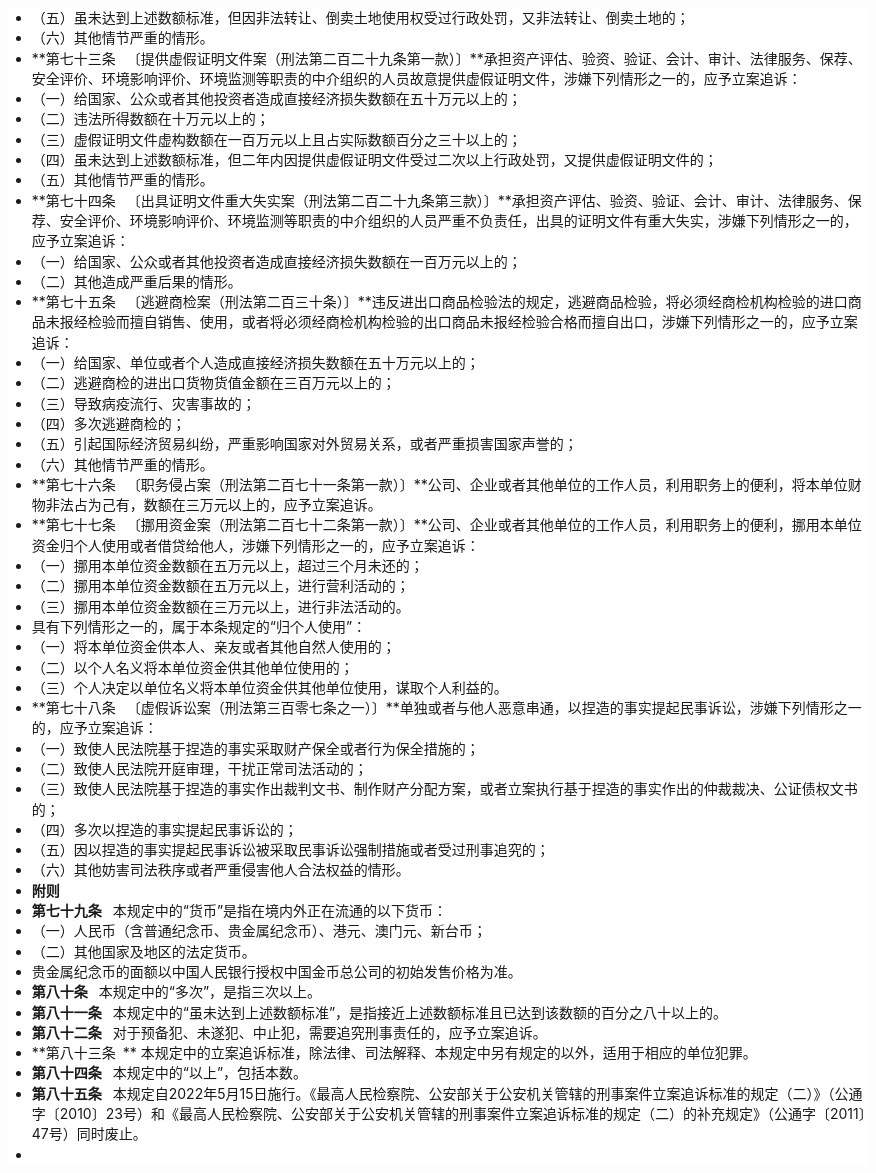 - （五）虽未达到上述数额标准，但因非法转让、倒卖土地使用权受过行政处罚，又非法转让、倒卖土地的；
- （六）其他情节严重的情形。
- **第七十三条  〔提供虚假证明文件案（刑法第二百二十九条第一款）〕**承担资产评估、验资、验证、会计、审计、法律服务、保荐、安全评价、环境影响评价、环境监测等职责的中介组织的人员故意提供虚假证明文件，涉嫌下列情形之一的，应予立案追诉：
- （一）给国家、公众或者其他投资者造成直接经济损失数额在五十万元以上的；
- （二）违法所得数额在十万元以上的；
- （三）虚假证明文件虚构数额在一百万元以上且占实际数额百分之三十以上的；
- （四）虽未达到上述数额标准，但二年内因提供虚假证明文件受过二次以上行政处罚，又提供虚假证明文件的；
- （五）其他情节严重的情形。
- **第七十四条  〔出具证明文件重大失实案（刑法第二百二十九条第三款）〕**承担资产评估、验资、验证、会计、审计、法律服务、保荐、安全评价、环境影响评价、环境监测等职责的中介组织的人员严重不负责任，出具的证明文件有重大失实，涉嫌下列情形之一的，应予立案追诉：
- （一）给国家、公众或者其他投资者造成直接经济损失数额在一百万元以上的；
- （二）其他造成严重后果的情形。
- **第七十五条  〔逃避商检案（刑法第二百三十条）〕**违反进出口商品检验法的规定，逃避商品检验，将必须经商检机构检验的进口商品未报经检验而擅自销售、使用，或者将必须经商检机构检验的出口商品未报经检验合格而擅自出口，涉嫌下列情形之一的，应予立案追诉：
- （一）给国家、单位或者个人造成直接经济损失数额在五十万元以上的；
- （二）逃避商检的进出口货物货值金额在三百万元以上的；
- （三）导致病疫流行、灾害事故的；
- （四）多次逃避商检的；
- （五）引起国际经济贸易纠纷，严重影响国家对外贸易关系，或者严重损害国家声誉的；
- （六）其他情节严重的情形。
- **第七十六条  〔职务侵占案（刑法第二百七十一条第一款）〕**公司、企业或者其他单位的工作人员，利用职务上的便利，将本单位财物非法占为己有，数额在三万元以上的，应予立案追诉。
- **第七十七条  〔挪用资金案（刑法第二百七十二条第一款）〕**公司、企业或者其他单位的工作人员，利用职务上的便利，挪用本单位资金归个人使用或者借贷给他人，涉嫌下列情形之一的，应予立案追诉：
- （一）挪用本单位资金数额在五万元以上，超过三个月未还的；
- （二）挪用本单位资金数额在五万元以上，进行营利活动的；
- （三）挪用本单位资金数额在三万元以上，进行非法活动的。
- 具有下列情形之一的，属于本条规定的“归个人使用”：
- （一）将本单位资金供本人、亲友或者其他自然人使用的；
- （二）以个人名义将本单位资金供其他单位使用的；
- （三）个人决定以单位名义将本单位资金供其他单位使用，谋取个人利益的。
- **第七十八条  〔虚假诉讼案（刑法第三百零七条之一）〕**单独或者与他人恶意串通，以捏造的事实提起民事诉讼，涉嫌下列情形之一的，应予立案追诉：
- （一）致使人民法院基于捏造的事实采取财产保全或者行为保全措施的；
- （二）致使人民法院开庭审理，干扰正常司法活动的；
- （三）致使人民法院基于捏造的事实作出裁判文书、制作财产分配方案，或者立案执行基于捏造的事实作出的仲裁裁决、公证债权文书的；
- （四）多次以捏造的事实提起民事诉讼的；
- （五）因以捏造的事实提起民事诉讼被采取民事诉讼强制措施或者受过刑事追究的；
- （六）其他妨害司法秩序或者严重侵害他人合法权益的情形。
- **附则**
- **第七十九条**  本规定中的“货币”是指在境内外正在流通的以下货币：
- （一）人民币（含普通纪念币、贵金属纪念币）、港元、澳门元、新台币；
- （二）其他国家及地区的法定货币。
- 贵金属纪念币的面额以中国人民银行授权中国金币总公司的初始发售价格为准。
- **第八十条**  本规定中的“多次”，是指三次以上。
- **第八十一条**  本规定中的“虽未达到上述数额标准”，是指接近上述数额标准且已达到该数额的百分之八十以上的。
- **第八十二条**  对于预备犯、未遂犯、中止犯，需要追究刑事责任的，应予立案追诉。
- **第八十三条 ** 本规定中的立案追诉标准，除法律、司法解释、本规定中另有规定的以外，适用于相应的单位犯罪。
- **第八十四条**  本规定中的“以上”，包括本数。
- **第八十五条**  本规定自2022年5月15日施行。《最高人民检察院、公安部关于公安机关管辖的刑事案件立案追诉标准的规定（二）》（公通字〔2010〕23号）和《最高人民检察院、公安部关于公安机关管辖的刑事案件立案追诉标准的规定（二）的补充规定》（公通字〔2011〕47号）同时废止。
-
